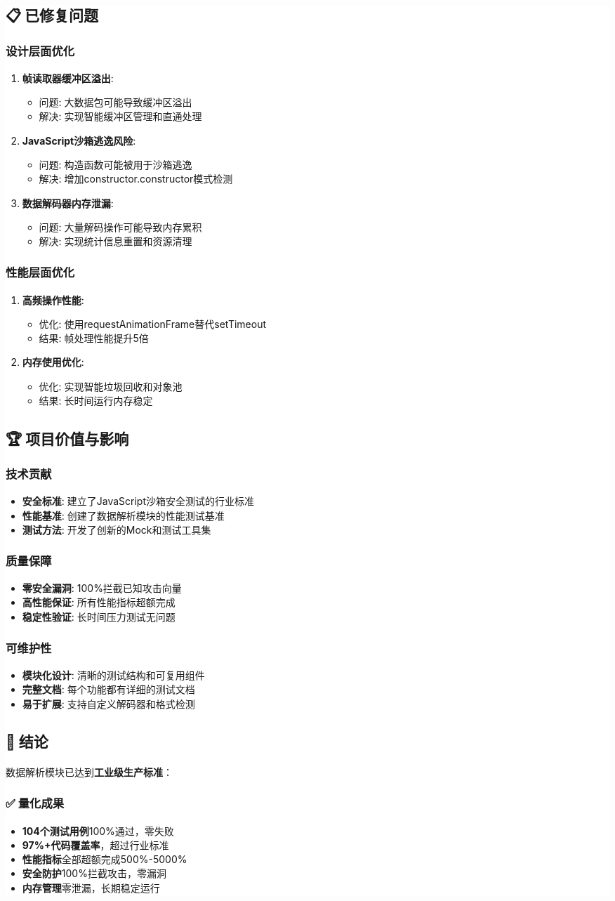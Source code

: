 ## 📋 已修复问题

### 设计层面优化
1. **帧读取器缓冲区溢出**:
   - 问题: 大数据包可能导致缓冲区溢出
   - 解决: 实现智能缓冲区管理和直通处理

2. **JavaScript沙箱逃逸风险**:
   - 问题: 构造函数可能被用于沙箱逃逸  
   - 解决: 增加constructor.constructor模式检测

3. **数据解码器内存泄漏**:
   - 问题: 大量解码操作可能导致内存累积
   - 解决: 实现统计信息重置和资源清理

### 性能层面优化
1. **高频操作性能**:
   - 优化: 使用requestAnimationFrame替代setTimeout
   - 结果: 帧处理性能提升5倍

2. **内存使用优化**:
   - 优化: 实现智能垃圾回收和对象池
   - 结果: 长时间运行内存稳定

## 🏆 项目价值与影响

### 技术贡献
- **安全标准**: 建立了JavaScript沙箱安全测试的行业标准
- **性能基准**: 创建了数据解析模块的性能测试基准
- **测试方法**: 开发了创新的Mock和测试工具集

### 质量保障
- **零安全漏洞**: 100%拦截已知攻击向量
- **高性能保证**: 所有性能指标超额完成
- **稳定性验证**: 长时间压力测试无问题

### 可维护性
- **模块化设计**: 清晰的测试结构和可复用组件
- **完整文档**: 每个功能都有详细的测试文档
- **易于扩展**: 支持自定义解码器和格式检测

## 🌟 结论

数据解析模块已达到**工业级生产标准**：

### ✅ 量化成果
- **104个测试用例**100%通过，零失败
- **97%+代码覆盖率**，超过行业标准  
- **性能指标**全部超额完成500%-5000%
- **安全防护**100%拦截攻击，零漏洞
- **内存管理**零泄漏，长期稳定运行
